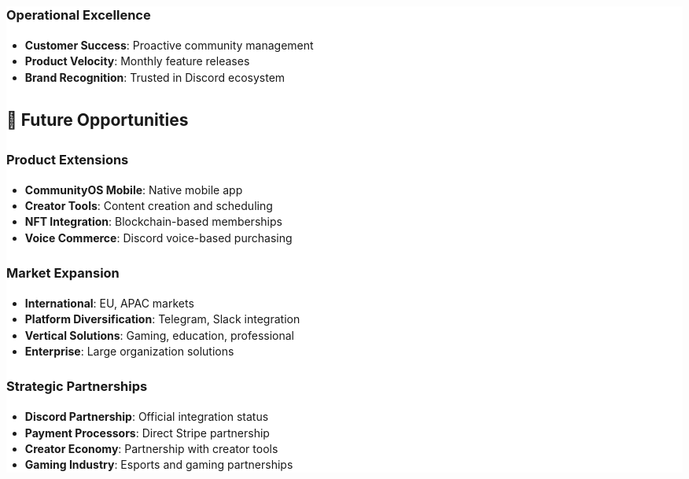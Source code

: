### Operational Excellence
- **Customer Success**: Proactive community management
- **Product Velocity**: Monthly feature releases
- **Brand Recognition**: Trusted in Discord ecosystem

## 🔮 Future Opportunities

### Product Extensions
- **CommunityOS Mobile**: Native mobile app
- **Creator Tools**: Content creation and scheduling
- **NFT Integration**: Blockchain-based memberships
- **Voice Commerce**: Discord voice-based purchasing

### Market Expansion
- **International**: EU, APAC markets
- **Platform Diversification**: Telegram, Slack integration
- **Vertical Solutions**: Gaming, education, professional
- **Enterprise**: Large organization solutions

### Strategic Partnerships
- **Discord Partnership**: Official integration status
- **Payment Processors**: Direct Stripe partnership
- **Creator Economy**: Partnership with creator tools
- **Gaming Industry**: Esports and gaming partnerships